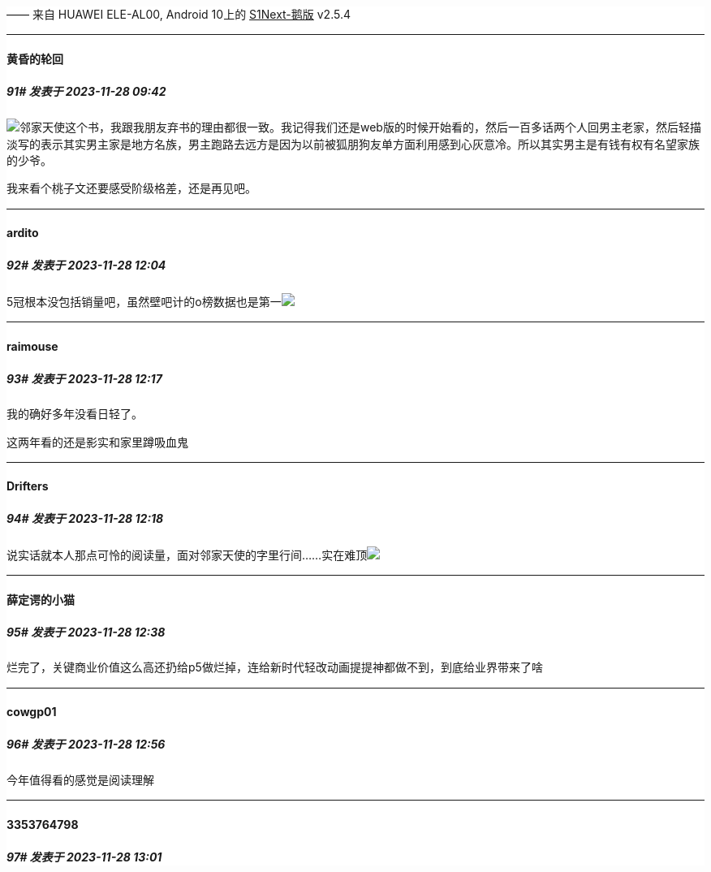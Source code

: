 —— 来自 HUAWEI ELE-AL00, Android 10上的 [S1Next-鹅版](https://github.com/ykrank/S1-Next/releases) v2.5.4


*****

####  黄昏的轮回  
##### 91#       发表于 2023-11-28 09:42

<img src="https://static.saraba1st.com/image/smiley/face2017/067.png" referrerpolicy="no-referrer">邻家天使这个书，我跟我朋友弃书的理由都很一致。我记得我们还是web版的时候开始看的，然后一百多话两个人回男主老家，然后轻描淡写的表示其实男主家是地方名族，男主跑路去远方是因为以前被狐朋狗友单方面利用感到心灰意冷。所以其实男主是有钱有权有名望家族的少爷。

我来看个桃子文还要感受阶级格差，还是再见吧。


*****

####  ardito  
##### 92#       发表于 2023-11-28 12:04

5冠根本没包括销量吧，虽然壁吧计的o榜数据也是第一<img src="https://static.saraba1st.com/image/smiley/face2017/002.png" referrerpolicy="no-referrer">


*****

####  raimouse  
##### 93#       发表于 2023-11-28 12:17

我的确好多年没看日轻了。

这两年看的还是影实和家里蹲吸血鬼

*****

####  Drifters  
##### 94#       发表于 2023-11-28 12:18

说实话就本人那点可怜的阅读量，面对邻家天使的字里行间……实在难顶<img src="https://static.saraba1st.com/image/smiley/face2017/002.png" referrerpolicy="no-referrer">


*****

####  薛定谔的小猫  
##### 95#       发表于 2023-11-28 12:38

烂完了，关键商业价值这么高还扔给p5做烂掉，连给新时代轻改动画提提神都做不到，到底给业界带来了啥


*****

####  cowgp01  
##### 96#       发表于 2023-11-28 12:56

今年值得看的感觉是阅读理解

*****

####  3353764798  
##### 97#       发表于 2023-11-28 13:01
